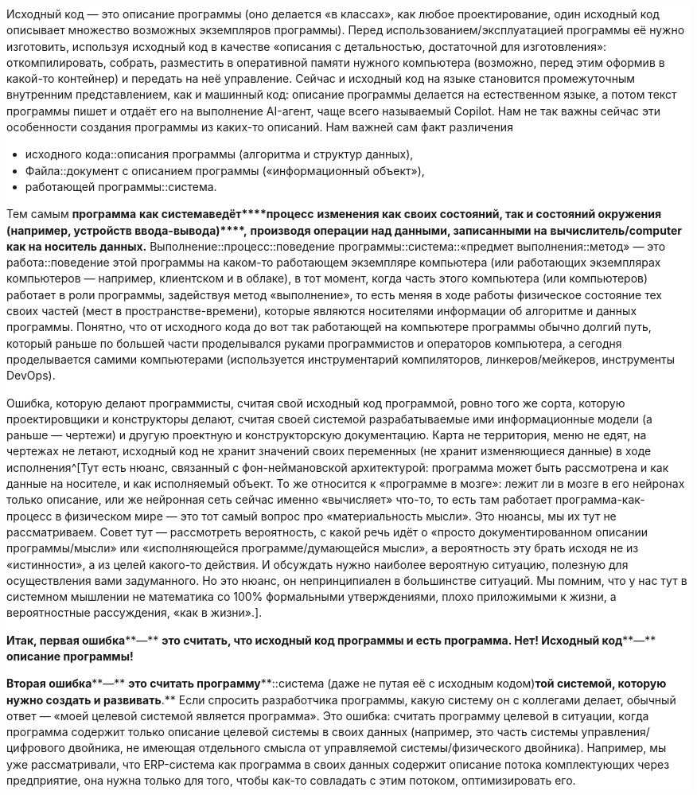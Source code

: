 Исходный код — это описание программы (оно делается «в классах», как любое проектирование, один исходный код описывает множество возможных экземпляров программы). Перед использованием/эксплуатацией программы её нужно изготовить, используя исходный код в качестве «описания с детальностью, достаточной для изготовления»: откомпилировать, собрать, разместить в оперативной памяти нужного компьютера (возможно, перед этим оформив в какой-то контейнер) и передать на неё управление. Сейчас и исходный код на языке становится промежуточным внутренним представлением, как и машинный код: описание программы делается на естественном языке, а потом текст программы пишет и отдаёт его на выполнение AI-агент, чаще всего называемый Copilot. Нам не так важны сейчас эти особенности создания программы из каких-то описаний. Нам важней сам факт различения

* исходного кода::описания программы (алгоритма и структур данных),
* Файла::документ с описанием программы («информационный объект»),
* работающей программы::система.

Тем самым **программа** **как система****вед****ёт****процесс** **изменения как своих состояний, так и состояний окружения (например, устройств ввода-вывода)****,** **производя операции над данными, записанными на** **вычислитель/****computer** **как** **на** **носитель** **данных****.** Выполнение::процесс::поведение программы::система::«предмет выполнения::метод» — это работа::поведение этой программы на каком-то работающем экземпляре компьютера (или работающих экземплярах компьютеров — например, клиентском и в облаке), в тот момент, когда часть этого компьютера (или компьютеров) работает в роли программы, задействуя метод «выполнение», то есть меняя в ходе работы физическое состояние тех своих частей (мест в пространстве-времени), которые являются носителями информации об алгоритме и данных программы. Понятно, что от исходного кода до вот так работающей на компьютере программы обычно долгий путь, который раньше по большей части проделывался руками программистов и операторов компьютера, а сегодня проделывается самими компьютерами (используется инструментарий компиляторов, линкеров/мейкеров, инструменты DevOps).

Ошибка, которую делают программисты, считая свой исходный код программой, ровно того же сорта, которую проектировщики и конструкторы делают, считая своей системой разрабатываемые ими информационные модели (а раньше — чертежи) и другую проектную и конструкторскую документацию. Карта не территория, меню не едят, на чертежах не летают, исходный код не хранит значений своих переменных (не хранит изменяющиеся данные) в ходе исполнения^[Тут есть нюанс, связанный с фон-неймановской архитектурой: программа может быть рассмотрена и как данные на носителе, и как исполняемый объект. То же относится к «программе в мозге»: лежит ли в мозге в его нейронах только описание, или же нейронная сеть сейчас именно «вычисляет» что-то, то есть там работает программа-как-процесс в физическом мире — это тот самый вопрос про «материальность мысли». Это нюансы, мы их тут не рассматриваем. Совет тут — рассмотреть вероятность, с какой речь идёт о «просто документированном описании программы/мысли» или «исполняющейся программе/думающейся мысли», а вероятность эту брать исходя не из «истинности», а из целей какого-то действия. И обсуждать нужно наиболее вероятную ситуацию, полезную для осуществления вами задуманного. Но это нюанс, он непринципиален в большинстве ситуаций. Мы помним, что у нас тут в системном мышлении не математика со 100% формальными утверждениями, плохо приложимыми к жизни, а вероятностные рассуждения, «как в жизни».].

**Итак, первая ошибка****—** **это считать, что исходный код программы и есть программа. Нет! Исходный код****—** **описание программы!**

**Вторая ошибка****—** **это считать программу****::система (даже не путая её с исходным кодом)****той системой, которую нужно создать и развивать****.** Если спросить разработчика программы, какую систему он с коллегами делает, обычный ответ — «моей целевой системой является программа». Это ошибка: считать программу целевой в ситуации, когда программа содержит только описание целевой системы в своих данных (например, это часть системы управления/цифрового двойника, не имеющая отдельного смысла от управляемой системы/физического двойника). Например, мы уже рассматривали, что ERP-система как программа в своих данных содержит описание потока комплектующих через предприятие, она нужна только для того, чтобы как-то совладать с этим потоком, оптимизировать его.
